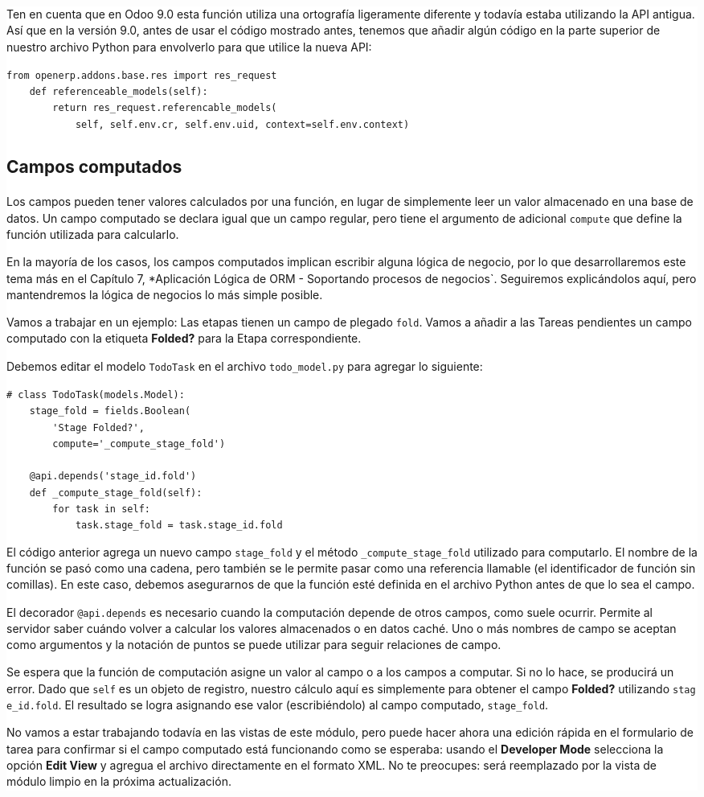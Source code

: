 Ten en cuenta que en Odoo 9.0 esta función utiliza una ortografía ligeramente diferente y todavía estaba utilizando la API antigua. Así que en la versión 9.0, antes de usar el código mostrado antes, tenemos que añadir algún código en la parte superior de nuestro archivo Python para envolverlo para que utilice la nueva API:

```
from openerp.addons.base.res import res_request
    def referenceable_models(self):
        return res_request.referencable_models( 
            self, self.env.cr, self.env.uid, context=self.env.context)
```

## Campos computados

Los campos pueden tener valores calculados por una función, en lugar de simplemente leer un valor almacenado en una base de datos. Un campo computado se declara igual que un campo regular, pero tiene el argumento de adicional `compute` que define la función utilizada para calcularlo.

En la mayoría de los casos, los campos computados implican escribir alguna lógica de negocio, por lo que desarrollaremos este tema más en el Capítulo 7, *Aplicación Lógica de ORM - Soportando procesos de negocios`. Seguiremos explicándolos aquí, pero mantendremos la lógica de negocios lo más simple posible.

Vamos a trabajar en un ejemplo: Las etapas tienen un campo de plegado `fold`. Vamos a añadir a las Tareas pendientes un campo computado con la etiqueta **Folded?** para la Etapa correspondiente.

Debemos editar el modelo `TodoTask` en el archivo `todo_model.py` para agregar lo siguiente:

```
# class TodoTask(models.Model):
    stage_fold = fields.Boolean(
        'Stage Folded?',
        compute='_compute_stage_fold')

    @api.depends('stage_id.fold')
    def _compute_stage_fold(self):
        for task in self:
            task.stage_fold = task.stage_id.fold
```
El código anterior agrega un nuevo campo `stage_fold` y el método `_compute_stage_fold` utilizado para computarlo. El nombre de la función se pasó como una cadena, pero también se le permite pasar como una referencia llamable (el identificador de función sin comillas). En este caso, debemos asegurarnos de que la función esté definida en el archivo Python antes de que lo sea el campo.

El decorador `@api.depends` es necesario cuando la computación depende de otros campos, como suele ocurrir. Permite al servidor saber cuándo volver a calcular los valores almacenados o en datos caché. Uno o más nombres de campo se aceptan como argumentos y la notación de puntos se puede utilizar para seguir relaciones de campo.

Se espera que la función de computación asigne un valor al campo o a los campos a computar. Si no lo hace, se producirá un error. Dado que `self` es un objeto de registro, nuestro cálculo aquí es simplemente para obtener el campo **Folded?** utilizando `stage_id.fold`. El resultado se logra asignando ese valor (escribiéndolo) al campo computado, `stage_fold`.

No vamos a estar trabajando todavía en las vistas de este módulo, pero puede hacer ahora una edición rápida en el formulario de tarea para confirmar si el campo computado está funcionando como se esperaba: usando el **Developer Mode** selecciona la opción **Edit View** y agregua el archivo directamente en el formato XML. No te preocupes: será reemplazado por la vista de módulo limpio en la próxima actualización.
